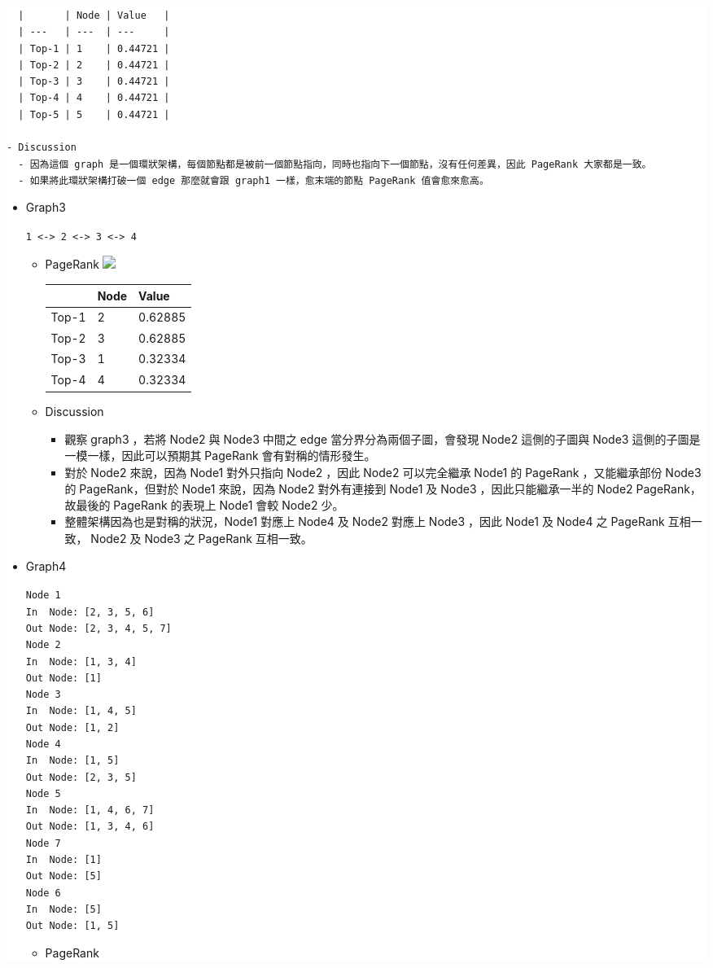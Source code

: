       |       | Node | Value   |
      | ---   | ---  | ---     |
      | Top-1 | 1    | 0.44721 |
      | Top-2 | 2    | 0.44721 |
      | Top-3 | 3    | 0.44721 |
      | Top-4 | 4    | 0.44721 |
      | Top-5 | 5    | 0.44721 |

    - Discussion
      - 因為這個 graph 是一個環狀架構，每個節點都是被前一個節點指向，同時也指向下一個節點，沒有任何差異，因此 PageRank 大家都是一致。
      - 如果將此環狀架構打破一個 edge 那麼就會跟 graph1 一樣，愈末端的節點 PageRank 值會愈來愈高。

  - Graph3
    ```
    1 <-> 2 <-> 3 <-> 4
    ```
    - PageRank
      ![](https://i.imgur.com/GQ5CMMw.png)

      |       | Node | Value   |
      | ---   | ---  | ---     |
      | Top-1 | 2    | 0.62885 |
      | Top-2 | 3    | 0.62885 |
      | Top-3 | 1    | 0.32334 |
      | Top-4 | 4    | 0.32334 |

    - Discussion
      - 觀察 graph3 ，若將 Node2 與 Node3 中間之 edge 當分界分為兩個子圖，會發現 Node2 這側的子圖與 Node3 這側的子圖是一模一樣，因此可以預期其 PageRank 會有對稱的情形發生。
      - 對於 Node2 來說，因為 Node1 對外只指向 Node2 ，因此 Node2 可以完全繼承 Node1 的 PageRank ，又能繼承部份 Node3 的 PageRank，但對於 Node1 來說，因為 Node2 對外有連接到 Node1 及 Node3 ，因此只能繼承一半的 Node2 PageRank，故最後的 PageRank 的表現上 Node1 會較 Node2 少。
      - 整體架構因為也是對稱的狀況，Node1 對應上 Node4 及 Node2 對應上 Node3 ，因此 Node1 及 Node4 之 PageRank 互相一致， Node2 及 Node3 之 PageRank 互相一致。

  - Graph4
    ```
    Node 1
    In  Node: [2, 3, 5, 6]
    Out Node: [2, 3, 4, 5, 7]
    Node 2
    In  Node: [1, 3, 4]
    Out Node: [1]
    Node 3
    In  Node: [1, 4, 5]
    Out Node: [1, 2]
    Node 4
    In  Node: [1, 5]
    Out Node: [2, 3, 5]
    Node 5
    In  Node: [1, 4, 6, 7]
    Out Node: [1, 3, 4, 6]
    Node 7
    In  Node: [1]
    Out Node: [5]
    Node 6
    In  Node: [5]
    Out Node: [1, 5]
    ```
    - PageRank